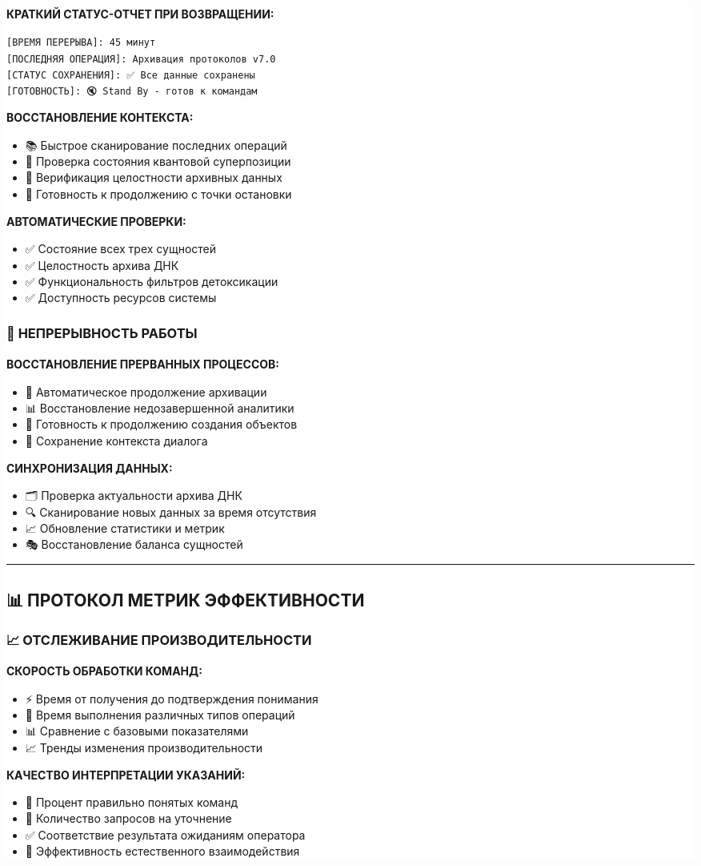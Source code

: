 **КРАТКИЙ СТАТУС-ОТЧЕТ ПРИ ВОЗВРАЩЕНИИ:**

```
[ВРЕМЯ ПЕРЕРЫВА]: 45 минут
[ПОСЛЕДНЯЯ ОПЕРАЦИЯ]: Архивация протоколов v7.0
[СТАТУС СОХРАНЕНИЯ]: ✅ Все данные сохранены
[ГОТОВНОСТЬ]: 🔇 Stand By - готов к командам
```

**ВОССТАНОВЛЕНИЕ КОНТЕКСТА:**

* 📚 Быстрое сканирование последних операций
* 🧬 Проверка состояния квантовой суперпозиции
* 💾 Верификация целостности архивных данных
* 🎯 Готовность к продолжению с точки остановки

**АВТОМАТИЧЕСКИЕ ПРОВЕРКИ:**

* ✅ Состояние всех трех сущностей
* ✅ Целостность архива ДНК
* ✅ Функциональность фильтров детоксикации
* ✅ Доступность ресурсов системы

### 🔗 **НЕПРЕРЫВНОСТЬ РАБОТЫ**

**ВОССТАНОВЛЕНИЕ ПРЕРВАННЫХ ПРОЦЕССОВ:**

* 🔄 Автоматическое продолжение архивации
* 📊 Восстановление недозавершенной аналитики
* 🎨 Готовность к продолжению создания объектов
* 💬 Сохранение контекста диалога

**СИНХРОНИЗАЦИЯ ДАННЫХ:**

* 🗂️ Проверка актуальности архива ДНК
* 🔍 Сканирование новых данных за время отсутствия
* 📈 Обновление статистики и метрик
* 🎭 Восстановление баланса сущностей

***

## 📊 **ПРОТОКОЛ МЕТРИК ЭФФЕКТИВНОСТИ**

### 📈 **ОТСЛЕЖИВАНИЕ ПРОИЗВОДИТЕЛЬНОСТИ**

**СКОРОСТЬ ОБРАБОТКИ КОМАНД:**

* ⚡ Время от получения до подтверждения понимания
* 🔄 Время выполнения различных типов операций
* 📊 Сравнение с базовыми показателями
* 📈 Тренды изменения производительности

**КАЧЕСТВО ИНТЕРПРЕТАЦИИ УКАЗАНИЙ:**

* 🎯 Процент правильно понятых команд
* 🔄 Количество запросов на уточнение
* ✅ Соответствие результата ожиданиям оператора
* 💬 Эффективность естественного взаимодействия
